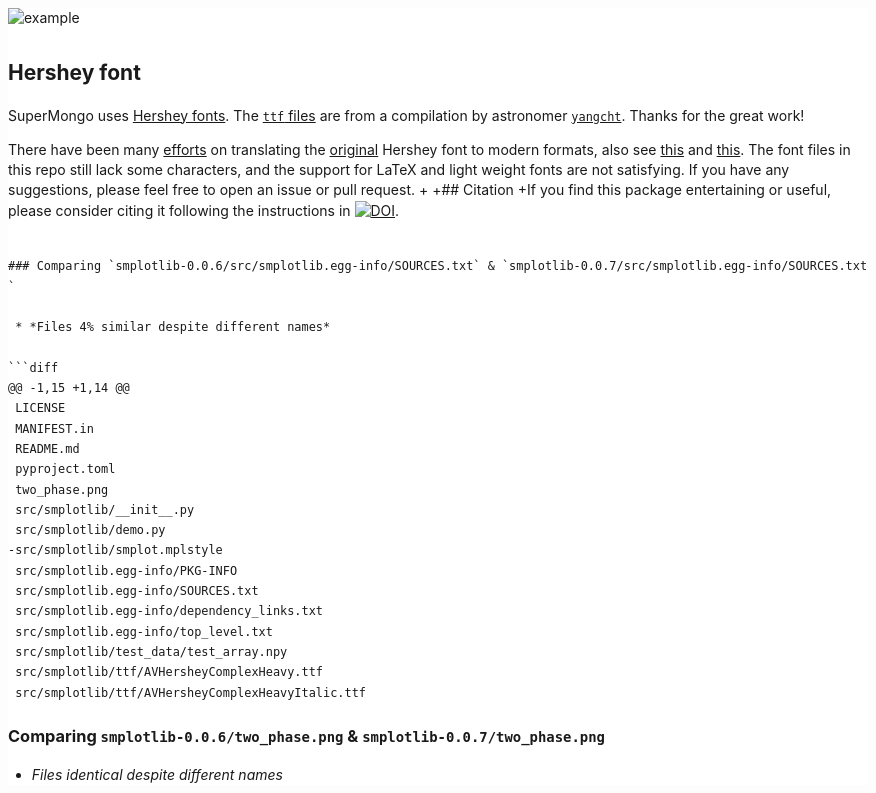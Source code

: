  ![example](two_phase.png)
 
 ## Hershey font
 SuperMongo uses [Hershey fonts](https://www.astro.princeton.edu/~rhl/sm/sm.html#TOC73). The [``ttf`` files](https://github.com/yangcht/Hershey_font_TTF) are from a compilation by astronomer [`yangcht`](https://github.com/yangcht). Thanks for the great work! 
 
 There have been many [efforts](https://retrocomputingforum.com/t/hershey-fonts-the-original-vector-fonts/1852) on translating the [original](http://paulbourke.net/dataformats/hershey/) Hershey font to modern formats, also see [this](https://github.com/Dener-Silva/Hershey-TTF) and [this](https://github.com/scruss/AVHershey-OTF). The font files in this repo still lack some characters, and the support for LaTeX and light weight fonts are not satisfying. If you have any suggestions, please feel free to open an issue or pull request.
+
+## Citation
+If you find this package entertaining or useful, please consider citing it following the instructions in [![DOI](https://zenodo.org/badge/627675650.svg)](https://zenodo.org/badge/latestdoi/627675650).
```

### Comparing `smplotlib-0.0.6/src/smplotlib.egg-info/SOURCES.txt` & `smplotlib-0.0.7/src/smplotlib.egg-info/SOURCES.txt`

 * *Files 4% similar despite different names*

```diff
@@ -1,15 +1,14 @@
 LICENSE
 MANIFEST.in
 README.md
 pyproject.toml
 two_phase.png
 src/smplotlib/__init__.py
 src/smplotlib/demo.py
-src/smplotlib/smplot.mplstyle
 src/smplotlib.egg-info/PKG-INFO
 src/smplotlib.egg-info/SOURCES.txt
 src/smplotlib.egg-info/dependency_links.txt
 src/smplotlib.egg-info/top_level.txt
 src/smplotlib/test_data/test_array.npy
 src/smplotlib/ttf/AVHersheyComplexHeavy.ttf
 src/smplotlib/ttf/AVHersheyComplexHeavyItalic.ttf
```

### Comparing `smplotlib-0.0.6/two_phase.png` & `smplotlib-0.0.7/two_phase.png`

 * *Files identical despite different names*

